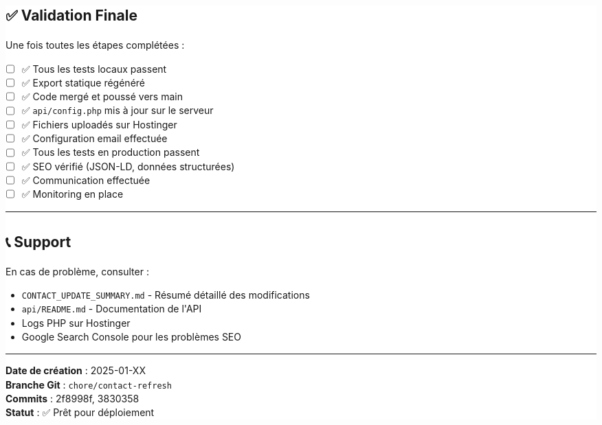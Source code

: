## ✅ Validation Finale

Une fois toutes les étapes complétées :

- [ ] ✅ Tous les tests locaux passent
- [ ] ✅ Export statique régénéré
- [ ] ✅ Code mergé et poussé vers main
- [ ] ✅ `api/config.php` mis à jour sur le serveur
- [ ] ✅ Fichiers uploadés sur Hostinger
- [ ] ✅ Configuration email effectuée
- [ ] ✅ Tous les tests en production passent
- [ ] ✅ SEO vérifié (JSON-LD, données structurées)
- [ ] ✅ Communication effectuée
- [ ] ✅ Monitoring en place

---

## 📞 Support

En cas de problème, consulter :
- `CONTACT_UPDATE_SUMMARY.md` - Résumé détaillé des modifications
- `api/README.md` - Documentation de l'API
- Logs PHP sur Hostinger
- Google Search Console pour les problèmes SEO

---

**Date de création** : 2025-01-XX  
**Branche Git** : `chore/contact-refresh`  
**Commits** : 2f8998f, 3830358  
**Statut** : ✅ Prêt pour déploiement